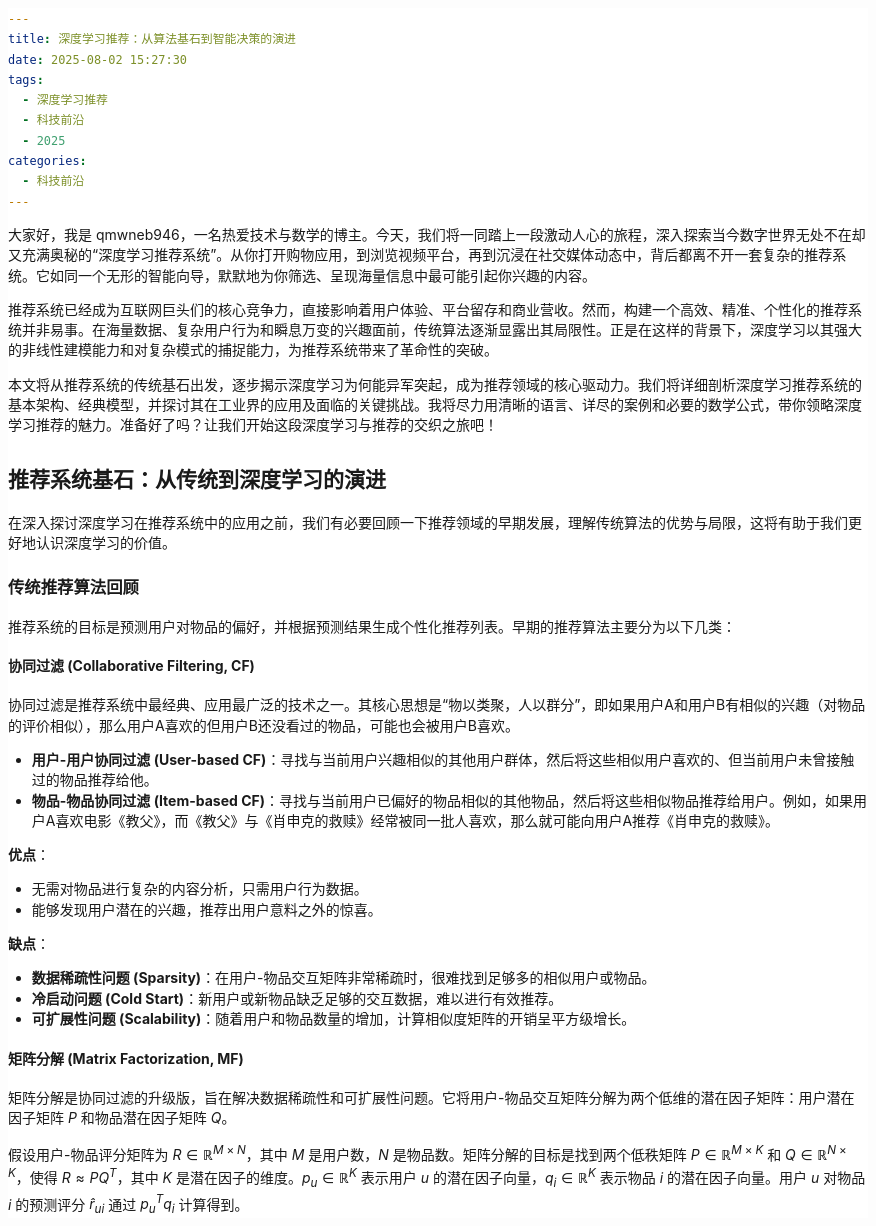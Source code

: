 ```yaml
---
title: 深度学习推荐：从算法基石到智能决策的演进
date: 2025-08-02 15:27:30
tags:
  - 深度学习推荐
  - 科技前沿
  - 2025
categories:
  - 科技前沿
---
```


大家好，我是 qmwneb946，一名热爱技术与数学的博主。今天，我们将一同踏上一段激动人心的旅程，深入探索当今数字世界无处不在却又充满奥秘的“深度学习推荐系统”。从你打开购物应用，到浏览视频平台，再到沉浸在社交媒体动态中，背后都离不开一套复杂的推荐系统。它如同一个无形的智能向导，默默地为你筛选、呈现海量信息中最可能引起你兴趣的内容。

推荐系统已经成为互联网巨头们的核心竞争力，直接影响着用户体验、平台留存和商业营收。然而，构建一个高效、精准、个性化的推荐系统并非易事。在海量数据、复杂用户行为和瞬息万变的兴趣面前，传统算法逐渐显露出其局限性。正是在这样的背景下，深度学习以其强大的非线性建模能力和对复杂模式的捕捉能力，为推荐系统带来了革命性的突破。

本文将从推荐系统的传统基石出发，逐步揭示深度学习为何能异军突起，成为推荐领域的核心驱动力。我们将详细剖析深度学习推荐系统的基本架构、经典模型，并探讨其在工业界的应用及面临的关键挑战。我将尽力用清晰的语言、详尽的案例和必要的数学公式，带你领略深度学习推荐的魅力。准备好了吗？让我们开始这段深度学习与推荐的交织之旅吧！

## 推荐系统基石：从传统到深度学习的演进

在深入探讨深度学习在推荐系统中的应用之前，我们有必要回顾一下推荐领域的早期发展，理解传统算法的优势与局限，这将有助于我们更好地认识深度学习的价值。

### 传统推荐算法回顾

推荐系统的目标是预测用户对物品的偏好，并根据预测结果生成个性化推荐列表。早期的推荐算法主要分为以下几类：

#### 协同过滤 (Collaborative Filtering, CF)

协同过滤是推荐系统中最经典、应用最广泛的技术之一。其核心思想是“物以类聚，人以群分”，即如果用户A和用户B有相似的兴趣（对物品的评价相似），那么用户A喜欢的但用户B还没看过的物品，可能也会被用户B喜欢。

*   **用户-用户协同过滤 (User-based CF)**：寻找与当前用户兴趣相似的其他用户群体，然后将这些相似用户喜欢的、但当前用户未曾接触过的物品推荐给他。
*   **物品-物品协同过滤 (Item-based CF)**：寻找与当前用户已偏好的物品相似的其他物品，然后将这些相似物品推荐给用户。例如，如果用户A喜欢电影《教父》，而《教父》与《肖申克的救赎》经常被同一批人喜欢，那么就可能向用户A推荐《肖申克的救赎》。

**优点**：
*   无需对物品进行复杂的内容分析，只需用户行为数据。
*   能够发现用户潜在的兴趣，推荐出用户意料之外的惊喜。

**缺点**：
*   **数据稀疏性问题 (Sparsity)**：在用户-物品交互矩阵非常稀疏时，很难找到足够多的相似用户或物品。
*   **冷启动问题 (Cold Start)**：新用户或新物品缺乏足够的交互数据，难以进行有效推荐。
*   **可扩展性问题 (Scalability)**：随着用户和物品数量的增加，计算相似度矩阵的开销呈平方级增长。

#### 矩阵分解 (Matrix Factorization, MF)

矩阵分解是协同过滤的升级版，旨在解决数据稀疏性和可扩展性问题。它将用户-物品交互矩阵分解为两个低维的潜在因子矩阵：用户潜在因子矩阵 $P$ 和物品潜在因子矩阵 $Q$。

假设用户-物品评分矩阵为 $R \in \mathbb{R}^{M \times N}$，其中 $M$ 是用户数，$N$ 是物品数。矩阵分解的目标是找到两个低秩矩阵 $P \in \mathbb{R}^{M \times K}$ 和 $Q \in \mathbb{R}^{N \times K}$，使得 $R \approx P Q^T$，其中 $K$ 是潜在因子的维度。$p_u \in \mathbb{R}^K$ 表示用户 $u$ 的潜在因子向量，$q_i \in \mathbb{R}^K$ 表示物品 $i$ 的潜在因子向量。用户 $u$ 对物品 $i$ 的预测评分 $\hat{r}_{ui}$ 通过 $p_u^T q_i$ 计算得到。
